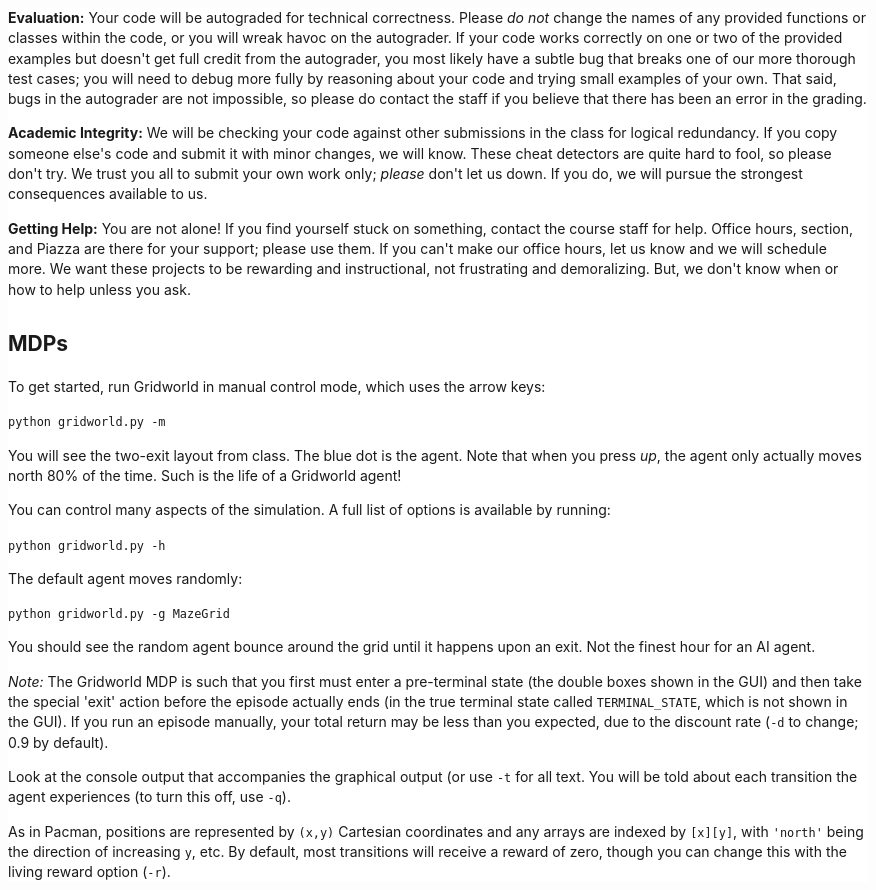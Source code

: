 **Evaluation:** Your code will be autograded for technical correctness. Please *do not* change the names of any provided functions or classes within the code, or you will wreak havoc on the autograder. If your code works correctly on one or two of the provided examples but doesn't get full credit from the autograder, you most likely have a subtle bug that breaks one of our more thorough test cases; you will need to debug more fully by reasoning about your code and trying small examples of your own. That said, bugs in the autograder are not impossible, so please do contact the staff if you believe that there has been an error in the grading.

**Academic Integrity:** We will be checking your code against other submissions in the class for logical redundancy. If you copy someone else's code and submit it with minor changes, we will know. These cheat detectors are quite hard to fool, so please don't try. We trust you all to submit your own work only; *please* don't let us down. If you do, we will pursue the strongest consequences available to us.

**Getting Help:** You are not alone! If you find yourself stuck on something, contact the course staff for help. Office hours, section, and Piazza are there for your support; please use them. If you can't make our office hours, let us know and we will schedule more. We want these projects to be rewarding and instructional, not frustrating and demoralizing. But, we don't know when or how to help unless you ask.

## MDPs

To get started, run Gridworld in manual control mode, which uses the arrow keys:

```
python gridworld.py -m
```

You will see the two-exit layout from class. The blue dot is the agent. Note that when you press *up*, the agent only actually moves north 80% of the time. Such is the life of a Gridworld agent!

You can control many aspects of the simulation. A full list of options is available by running:

```
python gridworld.py -h
```

The default agent moves randomly:

```
python gridworld.py -g MazeGrid
```

You should see the random agent bounce around the grid until it happens upon an exit. Not the finest hour for an AI agent.

*Note:* The Gridworld MDP is such that you first must enter a pre-terminal state (the double boxes shown in the GUI) and then take the special 'exit' action before the episode actually ends (in the true terminal state called `TERMINAL_STATE`, which is not shown in the GUI). If you run an episode manually, your total return may be less than you expected, due to the discount rate (`-d` to change; 0.9 by default).

Look at the console output that accompanies the graphical output (or use `-t` for all text. You will be told about each transition the agent experiences (to turn this off, use `-q`).

As in Pacman, positions are represented by `(x,y)` Cartesian coordinates and any arrays are indexed by `[x][y]`, with `'north'` being the direction of increasing `y`, etc. By default, most transitions will receive a reward of zero, though you can change this with the living reward option (`-r`).
